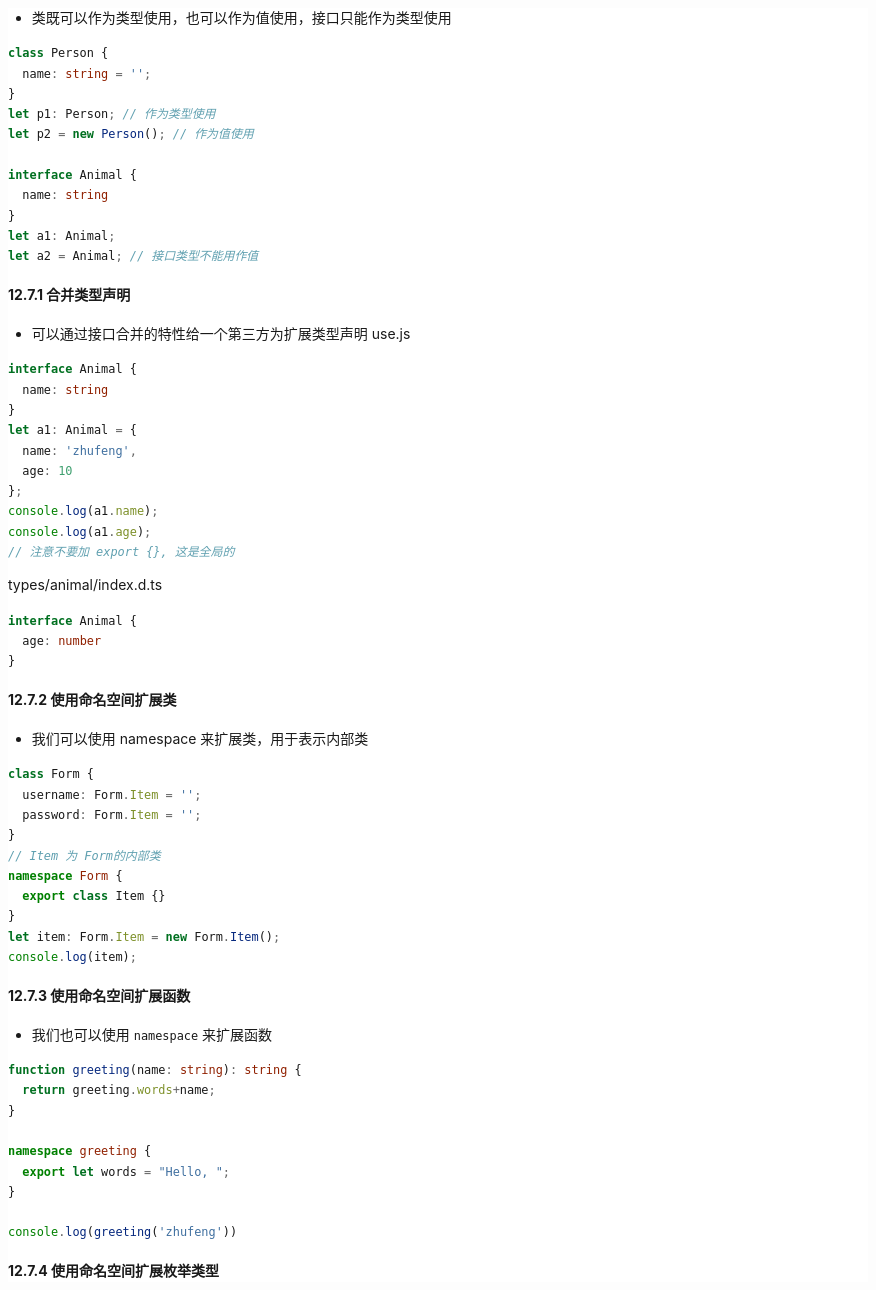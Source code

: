 - 类既可以作为类型使用，也可以作为值使用，接口只能作为类型使用
```ts
class Person {
  name: string = '';
}
let p1: Person; // 作为类型使用
let p2 = new Person(); // 作为值使用

interface Animal {
  name: string
}
let a1: Animal;
let a2 = Animal; // 接口类型不能用作值
```
#### 12.7.1 合并类型声明
- 可以通过接口合并的特性给一个第三方为扩展类型声明
use.js
```ts
interface Animal {
  name: string
}
let a1: Animal = {
  name: 'zhufeng',
  age: 10
};
console.log(a1.name);
console.log(a1.age);
// 注意不要加 export {}, 这是全局的
```
types/animal/index.d.ts
```ts
interface Animal {
  age: number
}
```
#### 12.7.2 使用命名空间扩展类
- 我们可以使用 namespace 来扩展类，用于表示内部类
```ts
class Form {
  username: Form.Item = '';
  password: Form.Item = '';
}
// Item 为 Form的内部类
namespace Form {
  export class Item {}
}
let item: Form.Item = new Form.Item();
console.log(item);
```
#### 12.7.3 使用命名空间扩展函数
- 我们也可以使用 `namespace` 来扩展函数
```ts
function greeting(name: string): string {
  return greeting.words+name;
}

namespace greeting {
  export let words = "Hello, ";
}

console.log(greeting('zhufeng'))
```
#### 12.7.4 使用命名空间扩展枚举类型
```ts
```